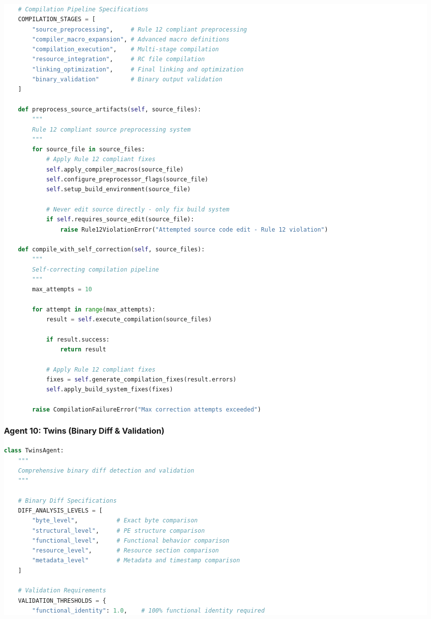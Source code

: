 ```python
    # Compilation Pipeline Specifications
    COMPILATION_STAGES = [
        "source_preprocessing",     # Rule 12 compliant preprocessing
        "compiler_macro_expansion", # Advanced macro definitions
        "compilation_execution",    # Multi-stage compilation
        "resource_integration",     # RC file compilation
        "linking_optimization",     # Final linking and optimization
        "binary_validation"         # Binary output validation
    ]
    
    def preprocess_source_artifacts(self, source_files):
        """
        Rule 12 compliant source preprocessing system
        """
        for source_file in source_files:
            # Apply Rule 12 compliant fixes
            self.apply_compiler_macros(source_file)
            self.configure_preprocessor_flags(source_file)
            self.setup_build_environment(source_file)
            
            # Never edit source directly - only fix build system
            if self.requires_source_edit(source_file):
                raise Rule12ViolationError("Attempted source code edit - Rule 12 violation")
    
    def compile_with_self_correction(self, source_files):
        """
        Self-correcting compilation pipeline
        """
        max_attempts = 10
        
        for attempt in range(max_attempts):
            result = self.execute_compilation(source_files)
            
            if result.success:
                return result
            
            # Apply Rule 12 compliant fixes
            fixes = self.generate_compilation_fixes(result.errors)
            self.apply_build_system_fixes(fixes)
            
        raise CompilationFailureError("Max correction attempts exceeded")
```

### Agent 10: Twins (Binary Diff & Validation)

```python
class TwinsAgent:
    """
    Comprehensive binary diff detection and validation
    """
    
    # Binary Diff Specifications
    DIFF_ANALYSIS_LEVELS = [
        "byte_level",           # Exact byte comparison
        "structural_level",     # PE structure comparison
        "functional_level",     # Functional behavior comparison
        "resource_level",       # Resource section comparison
        "metadata_level"        # Metadata and timestamp comparison
    ]
    
    # Validation Requirements
    VALIDATION_THRESHOLDS = {
        "functional_identity": 1.0,    # 100% functional identity required
```